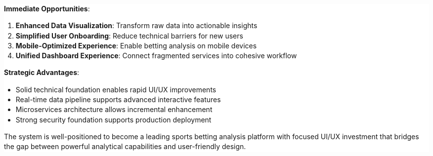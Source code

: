 **Immediate Opportunities**:
1. **Enhanced Data Visualization**: Transform raw data into actionable insights
2. **Simplified User Onboarding**: Reduce technical barriers for new users
3. **Mobile-Optimized Experience**: Enable betting analysis on mobile devices
4. **Unified Dashboard Experience**: Connect fragmented services into cohesive workflow

**Strategic Advantages**:
- Solid technical foundation enables rapid UI/UX improvements
- Real-time data pipeline supports advanced interactive features
- Microservices architecture allows incremental enhancement
- Strong security foundation supports production deployment

The system is well-positioned to become a leading sports betting analysis platform with focused UI/UX investment that bridges the gap between powerful analytical capabilities and user-friendly design.
